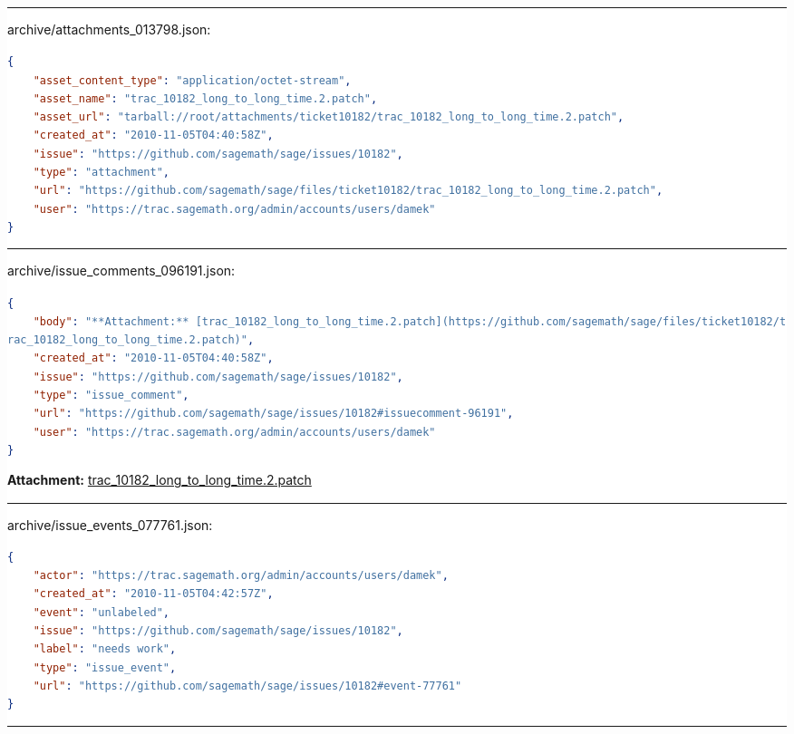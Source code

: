 

---

archive/attachments_013798.json:
```json
{
    "asset_content_type": "application/octet-stream",
    "asset_name": "trac_10182_long_to_long_time.2.patch",
    "asset_url": "tarball://root/attachments/ticket10182/trac_10182_long_to_long_time.2.patch",
    "created_at": "2010-11-05T04:40:58Z",
    "issue": "https://github.com/sagemath/sage/issues/10182",
    "type": "attachment",
    "url": "https://github.com/sagemath/sage/files/ticket10182/trac_10182_long_to_long_time.2.patch",
    "user": "https://trac.sagemath.org/admin/accounts/users/damek"
}
```



---

archive/issue_comments_096191.json:
```json
{
    "body": "**Attachment:** [trac_10182_long_to_long_time.2.patch](https://github.com/sagemath/sage/files/ticket10182/trac_10182_long_to_long_time.2.patch)",
    "created_at": "2010-11-05T04:40:58Z",
    "issue": "https://github.com/sagemath/sage/issues/10182",
    "type": "issue_comment",
    "url": "https://github.com/sagemath/sage/issues/10182#issuecomment-96191",
    "user": "https://trac.sagemath.org/admin/accounts/users/damek"
}
```

**Attachment:** [trac_10182_long_to_long_time.2.patch](https://github.com/sagemath/sage/files/ticket10182/trac_10182_long_to_long_time.2.patch)



---

archive/issue_events_077761.json:
```json
{
    "actor": "https://trac.sagemath.org/admin/accounts/users/damek",
    "created_at": "2010-11-05T04:42:57Z",
    "event": "unlabeled",
    "issue": "https://github.com/sagemath/sage/issues/10182",
    "label": "needs work",
    "type": "issue_event",
    "url": "https://github.com/sagemath/sage/issues/10182#event-77761"
}
```



---
